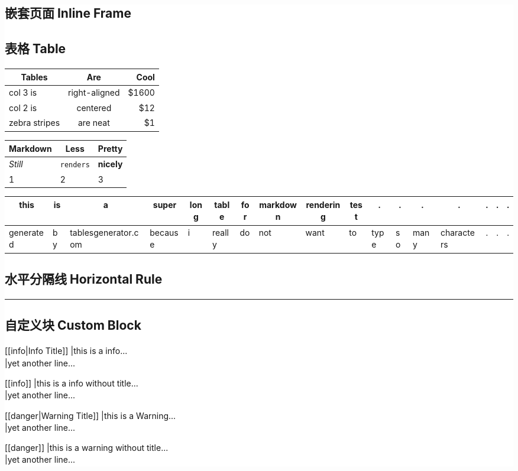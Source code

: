 <audio src="../media/dreamcatcher.mp3" controls="controls"></>

<video src="../media/bigbuckbunny.mp4" controls="controls"></>


## 嵌套页面 Inline Frame
<iframe width="560" height="315" src="https://www.youtube-nocookie.com/embed/6_pru8U2RmM" title="YouTube video player" frameborder="0" allow="accelerometer; autoplay; clipboard-write; encrypted-media; gyroscope; picture-in-picture" allowfullscreen></iframe>

## 表格 Table

| Tables        |      Are      |   Cool |
| ------------- | :-----------: | -----: |
| col 3 is      | right-aligned | \$1600 |
| col 2 is      |   centered    |   \$12 |
| zebra stripes |   are neat    |    \$1 |

| Markdown | Less      | Pretty     |
| -------- | --------- | ---------- |
| _Still_  | `renders` | **nicely** |
| 1        | 2         | 3          |

| this      | is | a                   | super   | long | table  | for | markdown | rendering | test | .    | .  | .    | .          | . | . | . |
|-----------|----|---------------------|---------|------|--------|-----|----------|-----------|------|------|----|------|------------|---|---|---|
| generated | by | tablesgenerator.com | because | i    | really | do  | not      | want      | to   | type | so | many | characters | . | . | . |

## 水平分隔线 Horizontal Rule
---

## 自定义块 Custom Block
[[info|Info Title]]
|this is a info...  
|yet another line...

[[info]]
|this is a info without title...  
|yet another line...

[[danger|Warning Title]]
|this is a Warning...  
|yet another line...

[[danger]]
|this is a warning without title...  
|yet another line...

